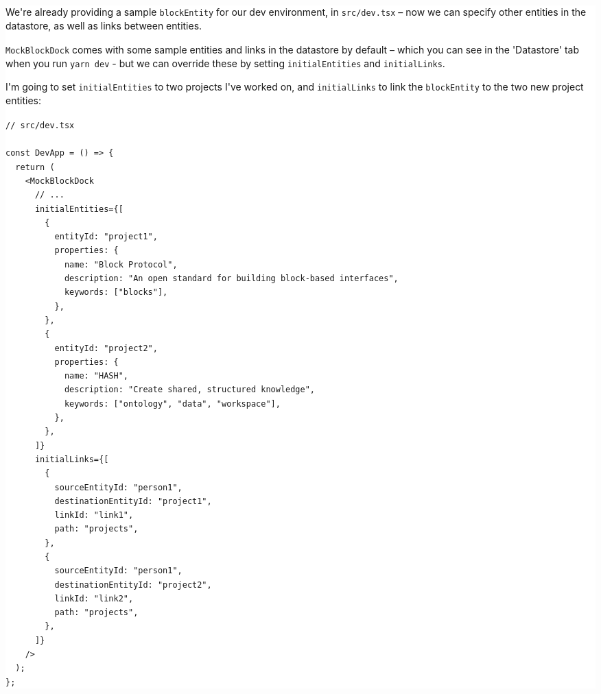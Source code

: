 We're already providing a sample `blockEntity` for our dev environment, in `src/dev.tsx` –
now we can specify other entities in the datastore, as well as links between entities.

`MockBlockDock` comes with some sample entities and links in the datastore by default – which you can see in the 'Datastore' tab
when you run `yarn dev` - but we can override these by setting `initialEntities` and `initialLinks`.

I'm going to set `initialEntities` to two projects I've worked on, and `initialLinks` to link the `blockEntity`
to the two new project entities:

```tsx
// src/dev.tsx

const DevApp = () => {
  return (
    <MockBlockDock
      // ...
      initialEntities={[
        {
          entityId: "project1",
          properties: {
            name: "Block Protocol",
            description: "An open standard for building block-based interfaces",
            keywords: ["blocks"],
          },
        },
        {
          entityId: "project2",
          properties: {
            name: "HASH",
            description: "Create shared, structured knowledge",
            keywords: ["ontology", "data", "workspace"],
          },
        },
      ]}
      initialLinks={[
        {
          sourceEntityId: "person1",
          destinationEntityId: "project1",
          linkId: "link1",
          path: "projects",
        },
        {
          sourceEntityId: "person1",
          destinationEntityId: "project2",
          linkId: "link2",
          path: "projects",
        },
      ]}
    />
  );
};
```

